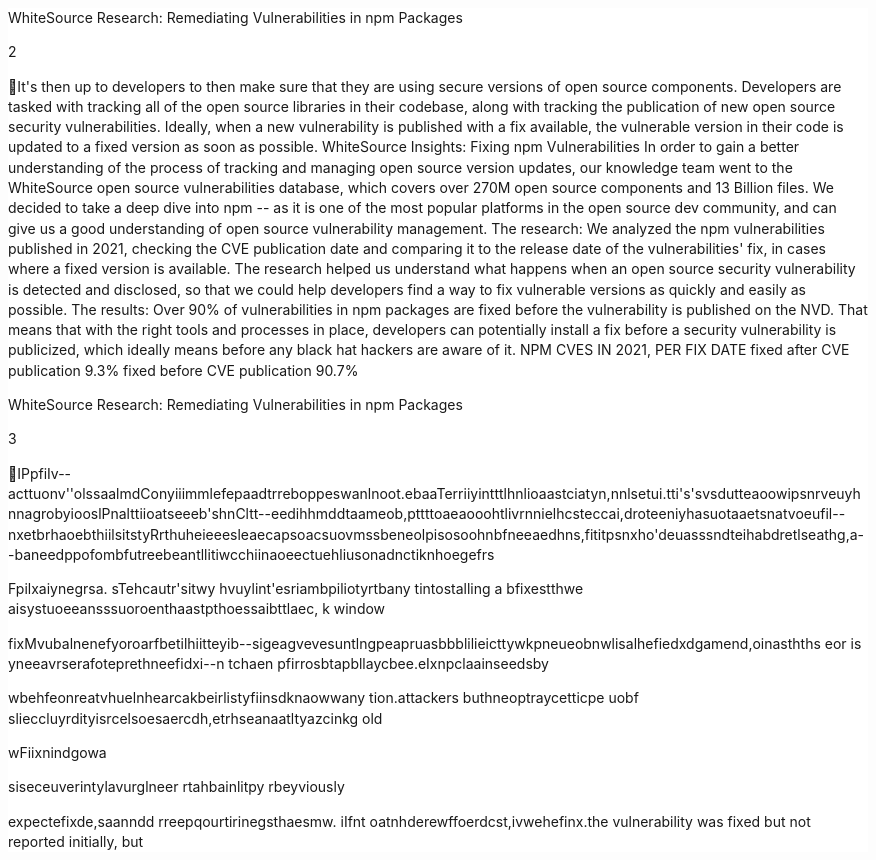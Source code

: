 WhiteSource Research: Remediating Vulnerabilities in npm Packages

2

It's then up to developers to then make sure that they are using secure versions of open source components. Developers are tasked with tracking all of the open source libraries in their codebase, along with tracking the publication of new open source security vulnerabilities. Ideally, when a new vulnerability is published with a fix available, the vulnerable version in their code is updated to a fixed version as soon as possible.
WhiteSource Insights: Fixing npm Vulnerabilities
In order to gain a better understanding of the process of tracking and managing open source version updates, our knowledge team went to the WhiteSource open source vulnerabilities database, which covers over 270M open source components and 13 Billion files. We decided to take a deep dive into npm -- as it is one of the most popular platforms in the open source dev community, and can give us a good understanding of open source vulnerability management.
The research:
We analyzed the npm vulnerabilities published in 2021, checking the CVE publication date and comparing it to the release date of the vulnerabilities' fix, in cases where a fixed version is available. The research helped us understand what happens when an open source security vulnerability is detected and disclosed, so that we could help developers find a way to fix vulnerable versions as quickly and easily as possible.
The results:
Over 90% of vulnerabilities in npm packages are fixed before the vulnerability is published on the NVD. That means that with the right tools and processes in place, developers can potentially install a fix before a security vulnerability is publicized, which ideally means before any black hat hackers are aware of it.
NPM CVES IN 2021, PER FIX DATE
fixed after CVE publication 9.3%
fixed before CVE publication 90.7%

WhiteSource Research: Remediating Vulnerabilities in npm Packages

3

IPpfiIv--acttuonv''olssaalmdConyiiimmlefepaadtrreboppeswanlnoot.ebaaTerriiyintttlhnlioaastciatyn,nnlsetui.tti's'svsdutteaoowipsnrveuyhnnagrobyiooslPnalttiioatseeeb'shnCltt--eedihhmddtaameob,pttttoaeaooohtlivrnnielhcsteccai,droteeniyhasuotaaetsnatvoeufil--nxetbrhaoebthiilsitstyRrthuheieeesleaecapsoacsuovmssbeneolpisosoohnbfneeaedhns,fititpsnxho'deuasssndteihabdretlseathg,a--baneedppofombfutreebeantllitiwcchiinaoeectuehliusonadnctiknhoegefrs

Fpilxaiynegrsa. sTehcautr'sitwy hvuylint'esriambpiliotyrtbany tintostalling a bfixestthwe aisystuoeeansssuoroenthaastpthoessaibttlaec, k window

fixMvubalnenefyoroarfbetilhiitteyib--sigeagvevesuntlngpeapruasbbblilieicttywkpneueobnwlisalhefiedxdgamend,oinasthths eor is yneeavrserafoteprethneefidxi--n tchaen pfirrosbtapbllaycbee.eIxnpclaainseedsby

wbehfeonreatvhuelnhearcakbeirlistyfiinsdknaowwany tion.attackers buthneoptraycetticpe uobf slieccluyrdityisrcelsoesaercdh,etrhseanaatltyazcinkg old

wFiixnindgowa

siseceuverintylavurglneer rtahbainlitpy rbeyviously

expectefixde,saanndd rreepqourtirinegsthaesmw. iIfnt oatnhderewffoerdcst,ivwehefinx.the
vulnerability was fixed but not reported initially, but

